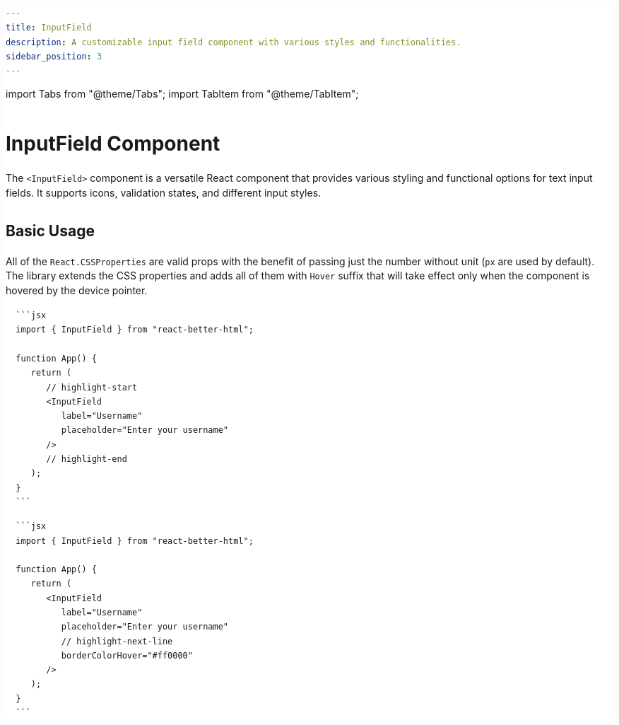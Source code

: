 ```yaml
---
title: InputField
description: A customizable input field component with various styles and functionalities.
sidebar_position: 3
---
```


import Tabs from "@theme/Tabs";
import TabItem from "@theme/TabItem";

# InputField Component

The `<InputField>` component is a versatile React component that provides various styling and functional options for text input fields. It supports icons, validation states, and different input styles.

## Basic Usage

All of the `React.CSSProperties` are valid props with the benefit of passing just the number without unit (`px` are used by default). The library extends the CSS properties and adds all of them with `Hover` suffix that will take effect only when the component is hovered by the device pointer.

<Tabs>
   <TabItem value="basic" label="Basic Input" default>

      ```jsx
      import { InputField } from "react-better-html";

      function App() {
         return (
            // highlight-start
            <InputField
               label="Username"
               placeholder="Enter your username"
            />
            // highlight-end
         );
      }
      ```

   </TabItem>

   <TabItem value="withHover" label="With Hover">

      ```jsx
      import { InputField } from "react-better-html";

      function App() {
         return (
            <InputField
               label="Username"
               placeholder="Enter your username"
               // highlight-next-line
               borderColorHover="#ff0000"
            />
         );
      }
      ```
